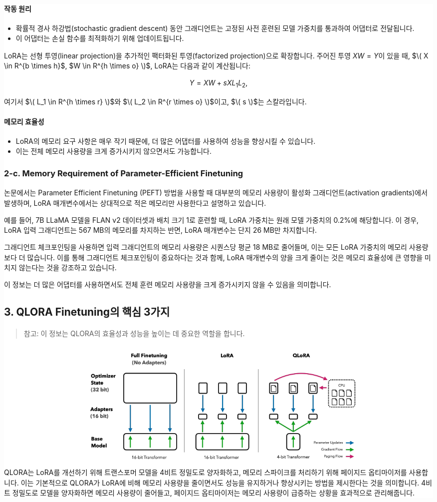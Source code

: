 #### 작동 원리
- 확률적 경사 하강법(stochastic gradient descent) 동안 그래디언트는 고정된 사전 훈련된 모델 가중치를 통과하여 어댑터로 전달됩니다.
- 이 어댑터는 손실 함수를 최적화하기 위해 업데이트됩니다.


LoRA는 선형 투영(linear projection)을 추가적인 팩터화된 투영(factorized projection)으로 확장합니다. 주어진 투영 $XW = Y$이 있을 때, $\( X \in R^{b \times h}$, $W \in R^{h \times o} \)$, LoRA는 다음과 같이 계산됩니다:

$$Y = XW + sXL_1 L_2 ,$$

여기서 $\( L_1 \in R^{h \times r} \)$와 $\( L_2 \in R^{r \times o} \)$이고, $\( s \)$는 스칼라입니다.

#### 메모리 효율성
- LoRA의 메모리 요구 사항은 매우 작기 때문에, 더 많은 어댑터를 사용하여 성능을 향상시킬 수 있습니다.
- 이는 전체 메모리 사용량을 크게 증가시키지 않으면서도 가능합니다.


### 2-c. Memory Requirement of Parameter-Efficient Finetuning

논문에서는 Parameter Efficient Finetuning (PEFT) 방법을 사용할 때 대부분의 메모리 사용량이 활성화 그래디언트(activation gradients)에서 발생하며, LoRA 매개변수에서는 상대적으로 적은 메모리만 사용한다고 설명하고 있습니다.

예를 들어, 7B LLaMA 모델을 FLAN v2 데이터셋과 배치 크기 1로 훈련할 때, LoRA 가중치는 원래 모델 가중치의 0.2%에 해당합니다. 이 경우, LoRA 입력 그래디언트는 567 MB의 메모리를 차지하는 반면, LoRA 매개변수는 단지 26 MB만 차지합니다.

그래디언트 체크포인팅을 사용하면 입력 그래디언트의 메모리 사용량은 시퀀스당 평균 18 MB로 줄어들며, 이는 모든 LoRA 가중치의 메모리 사용량보다 더 많습니다. 이를 통해 그래디언트 체크포인팅이 중요하다는 것과 함께, LoRA 매개변수의 양을 크게 줄이는 것은 메모리 효율성에 큰 영향을 미치지 않는다는 것을 강조하고 있습니다.

이 정보는 더 많은 어댑터를 사용하면서도 전체 훈련 메모리 사용량을 크게 증가시키지 않을 수 있음을 의미합니다.



## 3. QLORA Finetuning의 핵심 3가지
> 참고: 이 정보는 QLORA의 효율성과 성능을 높이는 데 중요한 역할을 합니다.
  <div align="center">
    <img src="../images/qlora_fig1.png" alt="image 4" width="600" >
  </div>
QLORA는 LoRA를 개선하기 위해 트랜스포머 모델을 4비트 정밀도로 양자화하고, 메모리 스파이크를 처리하기 위해 페이지드 옵티마이저를 사용합니다.
이는 기본적으로 QLORA가 LoRA에 비해 메모리 사용량을 줄이면서도 성능을 유지하거나 향상시키는 방법을 제시한다는 것을 의미합니다. 4비트 정밀도로 모델을 양자화하면 메모리 사용량이 줄어들고, 페이지드 옵티마이저는 메모리 사용량이 급증하는 상황을 효과적으로 관리해줍니다.
